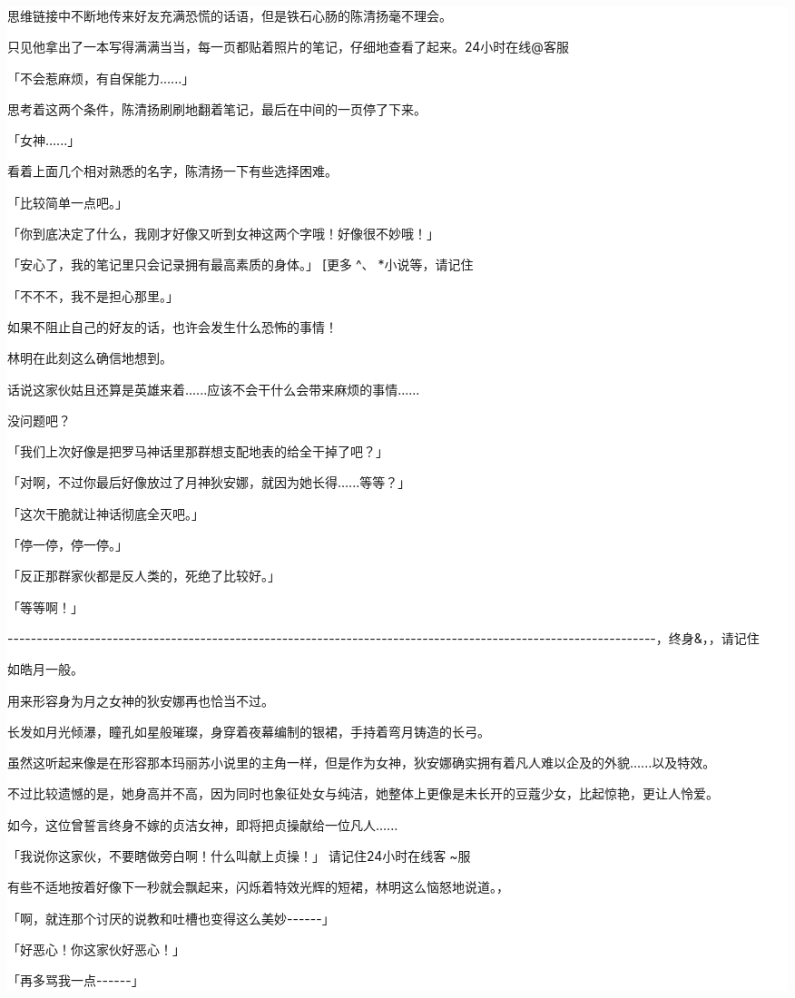 思维链接中不断地传来好友充满恐慌的话语，但是铁石心肠的陈清扬毫不理会。

只见他拿出了一本写得满满当当，每一页都贴着照片的笔记，仔细地查看了起来。24小时在线@客服

「不会惹麻烦，有自保能力......」

思考着这两个条件，陈清扬刷刷地翻着笔记，最后在中间的一页停了下来。

「女神......」

看着上面几个相对熟悉的名字，陈清扬一下有些选择困难。

「比较简单一点吧。」

「你到底决定了什么，我刚才好像又听到女神这两个字哦！好像很不妙哦！」

「安心了，我的笔记里只会记录拥有最高素质的身体。」 
[更多 ^、 *小说等，请记住

「不不不，我不是担心那里。」

如果不阻止自己的好友的话，也许会发生什么恐怖的事情！

林明在此刻这么确信地想到。

话说这家伙姑且还算是英雄来着......应该不会干什么会带来麻烦的事情......

没问题吧？

「我们上次好像是把罗马神话里那群想支配地表的给全干掉了吧？」

「对啊，不过你最后好像放过了月神狄安娜，就因为她长得......等等？」

「这次干脆就让神话彻底全灭吧。」

「停一停，停一停。」

「反正那群家伙都是反人类的，死绝了比较好。」

「等等啊！」

---------------------------------------------------------------------------------------------------------------，终身&，，请记住

如皓月一般。

用来形容身为月之女神的狄安娜再也恰当不过。

长发如月光倾瀑，瞳孔如星般璀璨，身穿着夜幕编制的银裙，手持着弯月铸造的长弓。

虽然这听起来像是在形容那本玛丽苏小说里的主角一样，但是作为女神，狄安娜确实拥有着凡人难以企及的外貌......以及特效。

不过比较遗憾的是，她身高并不高，因为同时也象征处女与纯洁，她整体上更像是未长开的豆蔻少女，比起惊艳，更让人怜爱。

如今，这位曾誓言终身不嫁的贞洁女神，即将把贞操献给一位凡人......

「我说你这家伙，不要瞎做旁白啊！什么叫献上贞操！」 请记住24小时在线客 ~服

有些不适地按着好像下一秒就会飘起来，闪烁着特效光辉的短裙，林明这么恼怒地说道。，

「啊，就连那个讨厌的说教和吐槽也变得这么美妙------」

「好恶心！你这家伙好恶心！」

「再多骂我一点------」
